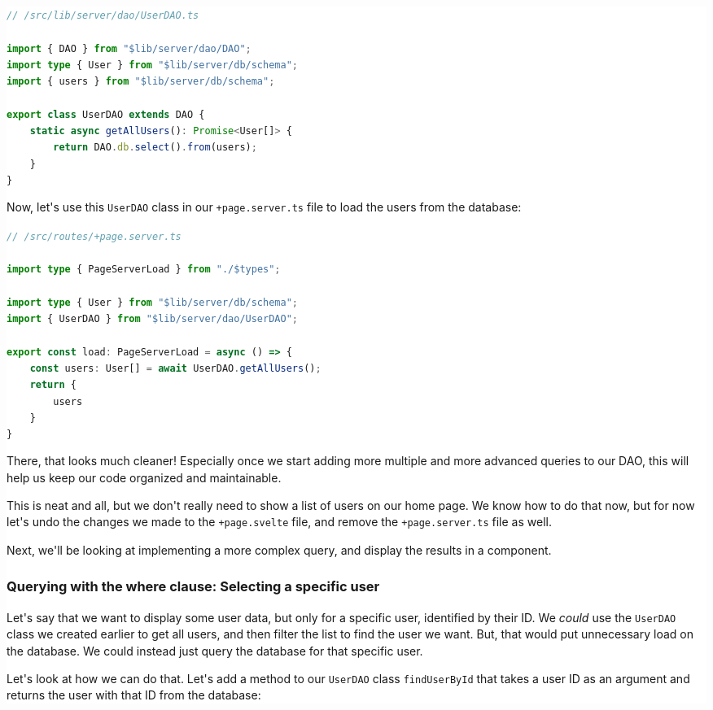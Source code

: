 ```ts
// /src/lib/server/dao/UserDAO.ts

import { DAO } from "$lib/server/dao/DAO";
import type { User } from "$lib/server/db/schema";
import { users } from "$lib/server/db/schema";

export class UserDAO extends DAO { 
	static async getAllUsers(): Promise<User[]> {
		return DAO.db.select().from(users);
	}
}
```

Now, let's use this `UserDAO` class in our `+page.server.ts` file to load the users from the database:

```ts
// /src/routes/+page.server.ts

import type { PageServerLoad } from "./$types";

import type { User } from "$lib/server/db/schema";
import { UserDAO } from "$lib/server/dao/UserDAO";

export const load: PageServerLoad = async () => {
	const users: User[] = await UserDAO.getAllUsers(); 
	return {
		users
	}
}
```

There, that looks much cleaner! Especially once we start adding more multiple and more advanced queries to our DAO, this will help us keep our code organized and maintainable.

This is neat and all, but we don't really need to show a list of users on our home page. We know how to do that now, but for now let's undo the changes we made to the `+page.svelte` file, and remove the `+page.server.ts` file as well.

Next, we'll be looking at implementing a more complex query, and display the results in a component.

### Querying with the where clause: Selecting a specific user

Let's say that we want to display some user data, but only for a specific user, identified by their ID.
We *could* use the `UserDAO` class we created earlier to get all users, and then filter the list to find the user we want. But, that would put unnecessary load on the database.
We could instead just query the database for that specific user.

Let's look at how we can do that. Let's add a method to our `UserDAO` class `findUserById` that takes a user ID as an argument and returns the user with that ID from the database:
